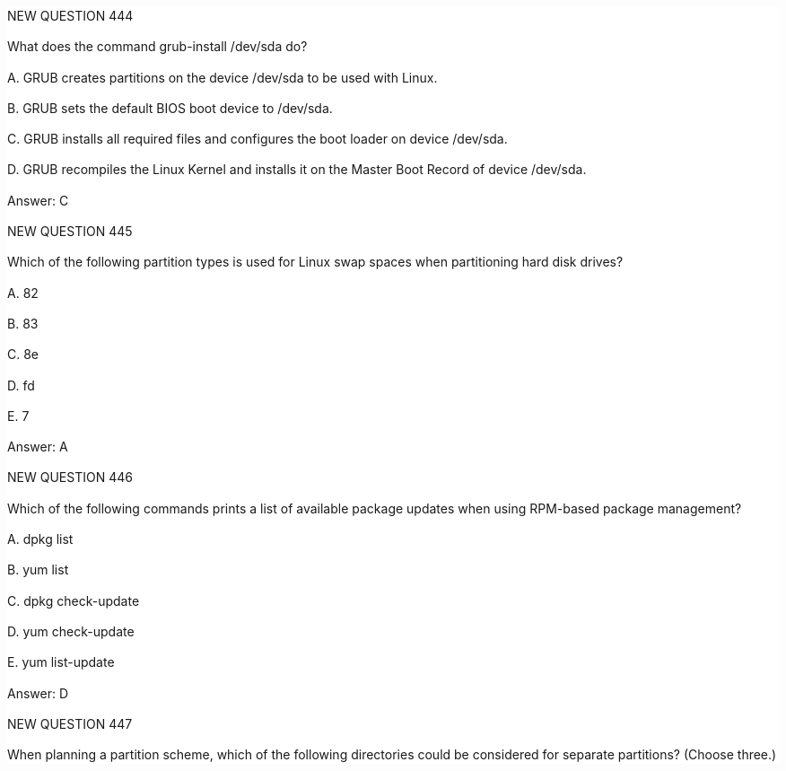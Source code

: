 
NEW QUESTION 444

What does the command grub-install /dev/sda do?

 

A. GRUB creates partitions on the device /dev/sda to be used with Linux.

B. GRUB sets the default BIOS boot device to /dev/sda.

C. GRUB installs all required files and configures the boot loader on device /dev/sda.

D. GRUB recompiles the Linux Kernel and installs it on the Master Boot Record of device /dev/sda.

 

Answer: C

 

NEW QUESTION 445

Which of the following partition types is used for Linux swap spaces when partitioning hard disk drives?

 

A. 82

B. 83

C. 8e

D. fd

E. 7

 

Answer: A

 

NEW QUESTION 446

Which of the following commands prints a list of available package updates when using RPM-based package management?

 

A. dpkg list

B. yum list

C. dpkg check-update

D. yum check-update

E. yum list-update

 

Answer: D

 

NEW QUESTION 447

When planning a partition scheme, which of the following directories could be considered for separate partitions? (Choose three.)
